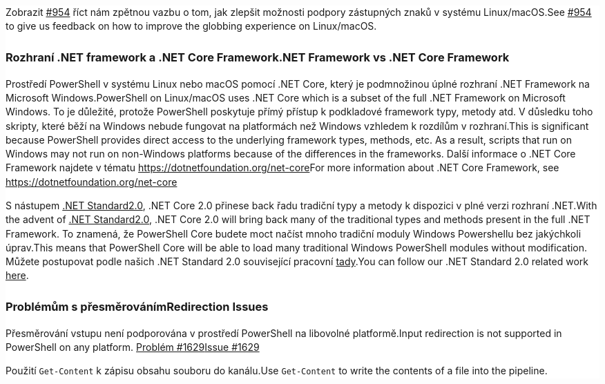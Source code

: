 <span data-ttu-id="4d7d4-141">Zobrazit [#954](https://github.com/PowerShell/PowerShell/issues/954) říct nám zpětnou vazbu o tom, jak zlepšit možnosti podpory zástupných znaků v systému Linux/macOS.</span><span class="sxs-lookup"><span data-stu-id="4d7d4-141">See [#954](https://github.com/PowerShell/PowerShell/issues/954) to give us feedback on how to improve the globbing experience on Linux/macOS.</span></span>

### <a name="net-framework-vs-net-core-framework"></a><span data-ttu-id="4d7d4-142">Rozhraní .NET framework a .NET Core Framework</span><span class="sxs-lookup"><span data-stu-id="4d7d4-142">.NET Framework vs .NET Core Framework</span></span>

<span data-ttu-id="4d7d4-143">Prostředí PowerShell v systému Linux nebo macOS pomocí .NET Core, který je podmnožinou úplné rozhraní .NET Framework na Microsoft Windows.</span><span class="sxs-lookup"><span data-stu-id="4d7d4-143">PowerShell on Linux/macOS uses .NET Core which is a subset of the full .NET Framework on Microsoft Windows.</span></span> <span data-ttu-id="4d7d4-144">To je důležité, protože PowerShell poskytuje přímý přístup k podkladové framework typy, metody atd. V důsledku toho skripty, které běží na Windows nebude fungovat na platformách než Windows vzhledem k rozdílům v rozhraní.</span><span class="sxs-lookup"><span data-stu-id="4d7d4-144">This is significant because PowerShell provides direct access to the underlying framework types, methods, etc. As a result, scripts that run on Windows may not run on non-Windows platforms because of the differences in the frameworks.</span></span> <span data-ttu-id="4d7d4-145">Další informace o .NET Core Framework najdete v tématu <https://dotnetfoundation.org/net-core></span><span class="sxs-lookup"><span data-stu-id="4d7d4-145">For more information about .NET Core Framework, see <https://dotnetfoundation.org/net-core></span></span>

<span data-ttu-id="4d7d4-146">S nástupem [.NET Standard2.0](https://blogs.msdn.microsoft.com/dotnet/2016/09/26/introducing-net-standard/), .NET Core 2.0 přinese back řadu tradiční typy a metody k dispozici v plné verzi rozhraní .NET.</span><span class="sxs-lookup"><span data-stu-id="4d7d4-146">With the advent of [.NET Standard2.0](https://blogs.msdn.microsoft.com/dotnet/2016/09/26/introducing-net-standard/), .NET Core 2.0 will bring back many of the traditional types and methods present in the full .NET Framework.</span></span> <span data-ttu-id="4d7d4-147">To znamená, že PowerShell Core budete moct načíst mnoho tradiční moduly Windows Powershellu bez jakýchkoli úprav.</span><span class="sxs-lookup"><span data-stu-id="4d7d4-147">This means that PowerShell Core will be able to load many traditional Windows PowerShell modules without modification.</span></span> <span data-ttu-id="4d7d4-148">Můžete postupovat podle našich .NET Standard 2.0 související pracovní [tady](https://github.com/PowerShell/PowerShell/projects/4).</span><span class="sxs-lookup"><span data-stu-id="4d7d4-148">You can follow our .NET Standard 2.0 related work [here](https://github.com/PowerShell/PowerShell/projects/4).</span></span>

### <a name="redirection-issues"></a><span data-ttu-id="4d7d4-149">Problémům s přesměrováním</span><span class="sxs-lookup"><span data-stu-id="4d7d4-149">Redirection Issues</span></span>

<span data-ttu-id="4d7d4-150">Přesměrování vstupu není podporována v prostředí PowerShell na libovolné platformě.</span><span class="sxs-lookup"><span data-stu-id="4d7d4-150">Input redirection is not supported in PowerShell on any platform.</span></span>
[<span data-ttu-id="4d7d4-151">Problém #1629</span><span class="sxs-lookup"><span data-stu-id="4d7d4-151">Issue #1629</span></span>](https://github.com/PowerShell/PowerShell/issues/1629)

<span data-ttu-id="4d7d4-152">Použití `Get-Content` k zápisu obsahu souboru do kanálu.</span><span class="sxs-lookup"><span data-stu-id="4d7d4-152">Use `Get-Content` to write the contents of a file into the pipeline.</span></span>
